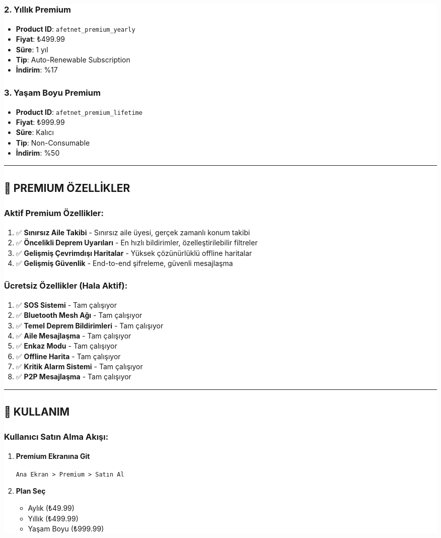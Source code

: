### **2. Yıllık Premium**
- **Product ID**: `afetnet_premium_yearly`
- **Fiyat**: ₺499.99
- **Süre**: 1 yıl
- **Tip**: Auto-Renewable Subscription
- **İndirim**: %17

### **3. Yaşam Boyu Premium**
- **Product ID**: `afetnet_premium_lifetime`
- **Fiyat**: ₺999.99
- **Süre**: Kalıcı
- **Tip**: Non-Consumable
- **İndirim**: %50

---

## 🎯 **PREMIUM ÖZELLİKLER**

### **Aktif Premium Özellikler:**
1. ✅ **Sınırsız Aile Takibi** - Sınırsız aile üyesi, gerçek zamanlı konum takibi
2. ✅ **Öncelikli Deprem Uyarıları** - En hızlı bildirimler, özelleştirilebilir filtreler
3. ✅ **Gelişmiş Çevrimdışı Haritalar** - Yüksek çözünürlüklü offline haritalar
4. ✅ **Gelişmiş Güvenlik** - End-to-end şifreleme, güvenli mesajlaşma

### **Ücretsiz Özellikler (Hala Aktif):**
1. ✅ **SOS Sistemi** - Tam çalışıyor
2. ✅ **Bluetooth Mesh Ağı** - Tam çalışıyor
3. ✅ **Temel Deprem Bildirimleri** - Tam çalışıyor
4. ✅ **Aile Mesajlaşma** - Tam çalışıyor
5. ✅ **Enkaz Modu** - Tam çalışıyor
6. ✅ **Offline Harita** - Tam çalışıyor
7. ✅ **Kritik Alarm Sistemi** - Tam çalışıyor
8. ✅ **P2P Mesajlaşma** - Tam çalışıyor

---

## 🚀 **KULLANIM**

### **Kullanıcı Satın Alma Akışı:**

1. **Premium Ekranına Git**
   ```
   Ana Ekran > Premium > Satın Al
   ```

2. **Plan Seç**
   - Aylık (₺49.99)
   - Yıllık (₺499.99)
   - Yaşam Boyu (₺999.99)
